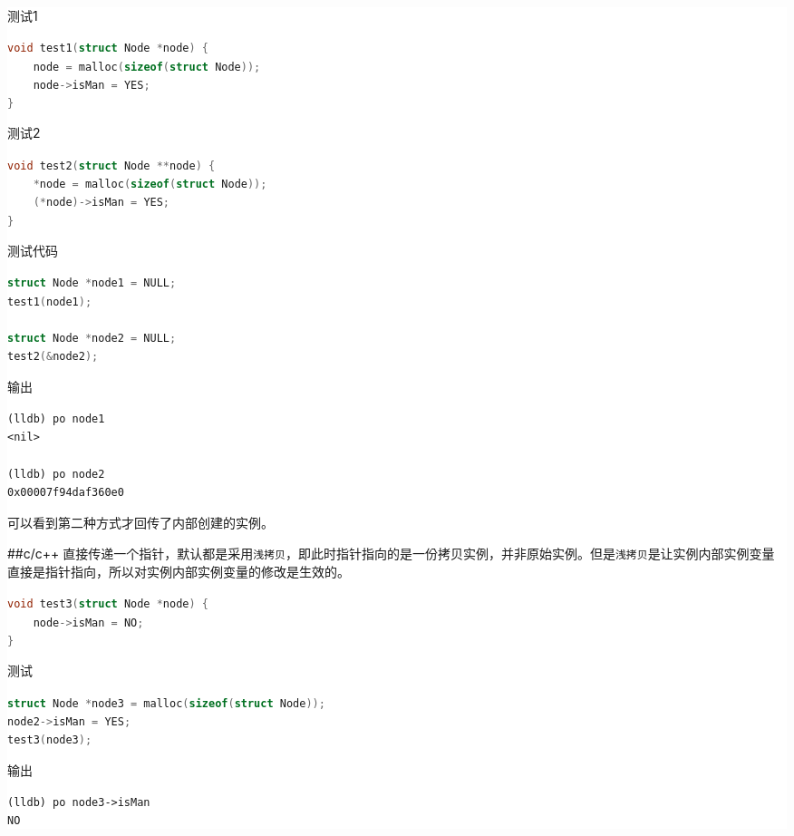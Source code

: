 测试1

```c
void test1(struct Node *node) {
    node = malloc(sizeof(struct Node));
    node->isMan = YES;
}
```

测试2

```c
void test2(struct Node **node) {
    *node = malloc(sizeof(struct Node));
    (*node)->isMan = YES;
}
```

测试代码

```c
struct Node *node1 = NULL;
test1(node1);
    
struct Node *node2 = NULL;
test2(&node2);
```

输出

```
(lldb) po node1
<nil>

(lldb) po node2
0x00007f94daf360e0
```

可以看到第二种方式才回传了内部创建的实例。

##c/c++ 直接传递一个指针，默认都是采用`浅拷贝`，即此时指针指向的是一份拷贝实例，并非原始实例。但是`浅拷贝`是让实例内部实例变量直接是指针指向，所以对实例内部实例变量的修改是生效的。

```c
void test3(struct Node *node) {
    node->isMan = NO;
}
```

测试

```c
struct Node *node3 = malloc(sizeof(struct Node));
node2->isMan = YES;
test3(node3);
```

输出

```
(lldb) po node3->isMan
NO
```

